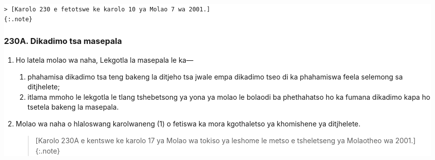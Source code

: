 	> [Karolo 230 e fetotswe ke karolo 10 ya Molao 7 wa 2001.]
	{:.note}

### 230A. Dikadimo tsa masepala

1.	Ho latela molao wa naha, Lekgotla la masepala le ka—
	1.	phahamisa dikadimo tsa teng bakeng la ditjeho tsa jwale empa dikadimo tseo di ka phahamiswa feela selemong sa ditjhelete;
	1.	itlama mmoho le lekgotla le tlang tshebetsong ya yona ya molao le bolaodi ba phethahatso ho ka fumana dikadimo kapa ho tsetela bakeng la masepala.
2.	Molao wa naha o hlaloswang karolwaneng (1) o fetiswa ka mora kgothaletso ya khomishene ya ditjhelete.

	> [Karolo 230A e kentswe ke karolo 17 ya Molao wa tokiso ya leshome le metso e tsheletseng ya Molaotheo wa 2001.]
	{:.note}
